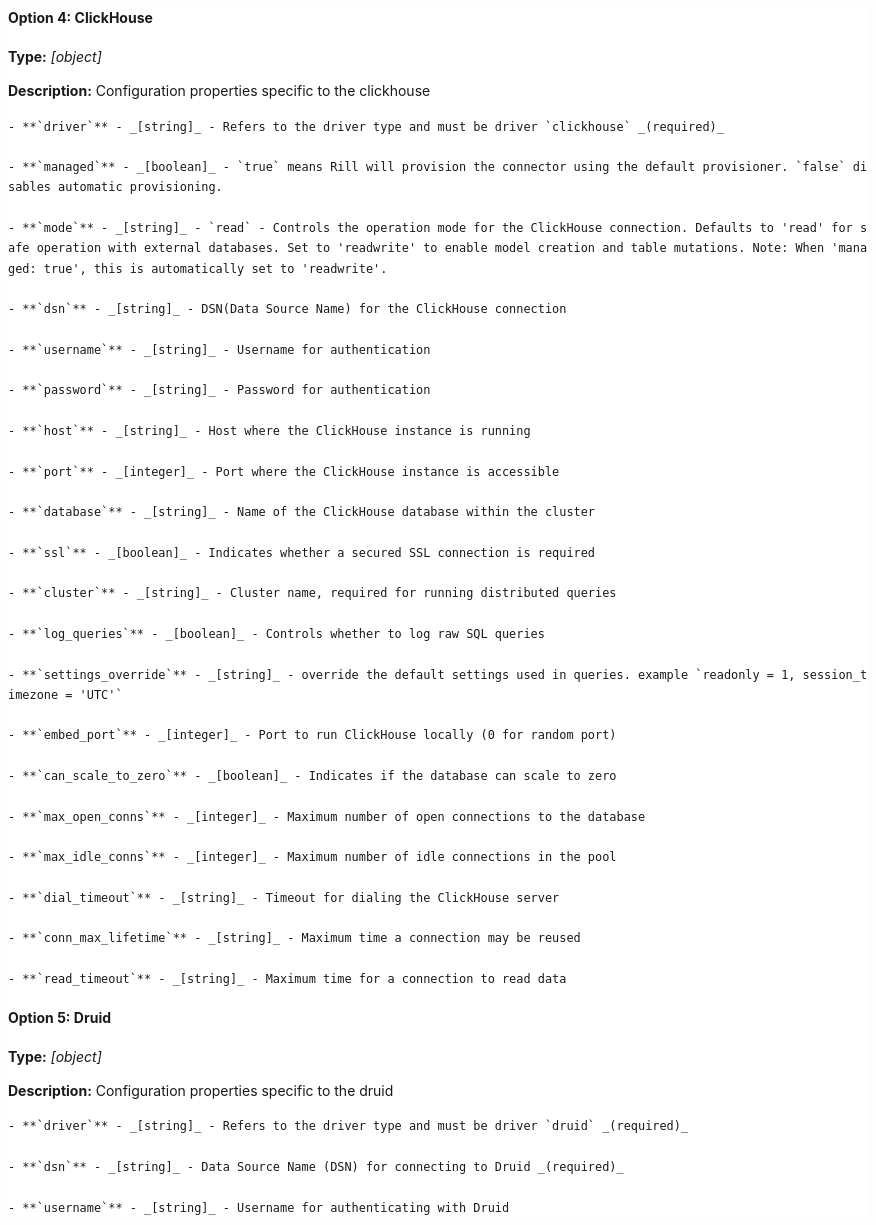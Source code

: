 #### Option 4: ClickHouse

**Type:** _[object]_

**Description:** Configuration properties specific to the clickhouse

    - **`driver`** - _[string]_ - Refers to the driver type and must be driver `clickhouse` _(required)_

    - **`managed`** - _[boolean]_ - `true` means Rill will provision the connector using the default provisioner. `false` disables automatic provisioning. 

    - **`mode`** - _[string]_ - `read` - Controls the operation mode for the ClickHouse connection. Defaults to 'read' for safe operation with external databases. Set to 'readwrite' to enable model creation and table mutations. Note: When 'managed: true', this is automatically set to 'readwrite'. 

    - **`dsn`** - _[string]_ - DSN(Data Source Name) for the ClickHouse connection 

    - **`username`** - _[string]_ - Username for authentication 

    - **`password`** - _[string]_ - Password for authentication 

    - **`host`** - _[string]_ - Host where the ClickHouse instance is running 

    - **`port`** - _[integer]_ - Port where the ClickHouse instance is accessible 

    - **`database`** - _[string]_ - Name of the ClickHouse database within the cluster 

    - **`ssl`** - _[boolean]_ - Indicates whether a secured SSL connection is required 

    - **`cluster`** - _[string]_ - Cluster name, required for running distributed queries 

    - **`log_queries`** - _[boolean]_ - Controls whether to log raw SQL queries 

    - **`settings_override`** - _[string]_ - override the default settings used in queries. example `readonly = 1, session_timezone = 'UTC'` 

    - **`embed_port`** - _[integer]_ - Port to run ClickHouse locally (0 for random port) 

    - **`can_scale_to_zero`** - _[boolean]_ - Indicates if the database can scale to zero 

    - **`max_open_conns`** - _[integer]_ - Maximum number of open connections to the database 

    - **`max_idle_conns`** - _[integer]_ - Maximum number of idle connections in the pool 

    - **`dial_timeout`** - _[string]_ - Timeout for dialing the ClickHouse server 

    - **`conn_max_lifetime`** - _[string]_ - Maximum time a connection may be reused 

    - **`read_timeout`** - _[string]_ - Maximum time for a connection to read data 

#### Option 5: Druid

**Type:** _[object]_

**Description:** Configuration properties specific to the druid

    - **`driver`** - _[string]_ - Refers to the driver type and must be driver `druid` _(required)_

    - **`dsn`** - _[string]_ - Data Source Name (DSN) for connecting to Druid _(required)_

    - **`username`** - _[string]_ - Username for authenticating with Druid 
